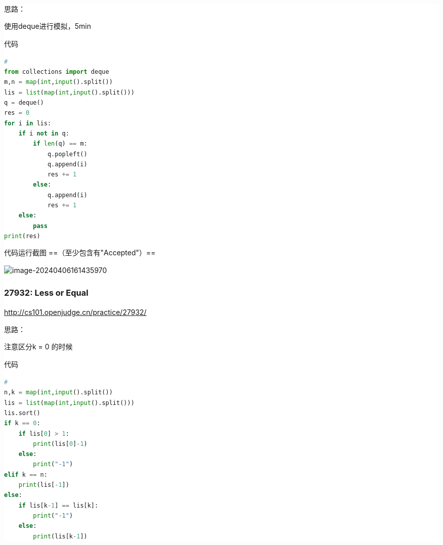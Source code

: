 

思路：

使用deque进行模拟，5min

代码

```python
# 
from collections import deque
m,n = map(int,input().split())
lis = list(map(int,input().split()))
q = deque()
res = 0
for i in lis:
    if i not in q:
        if len(q) == m:
            q.popleft()
            q.append(i)
            res += 1
        else:
            q.append(i)
            res += 1
    else:
        pass
print(res)
```



代码运行截图 ==（至少包含有"Accepted"）==

![image-20240406161435970](C:\Users\13661\AppData\Roaming\Typora\typora-user-images\image-20240406161435970.png)



### 27932: Less or Equal

http://cs101.openjudge.cn/practice/27932/



思路：

注意区分k = 0 的时候

代码

```python
# 
n,k = map(int,input().split())
lis = list(map(int,input().split()))
lis.sort()
if k == 0:
    if lis[0] > 1:
        print(lis[0]-1)
    else:
        print("-1")
elif k == n:
    print(lis[-1])
else:
    if lis[k-1] == lis[k]:
        print("-1")
    else:
        print(lis[k-1])
```
